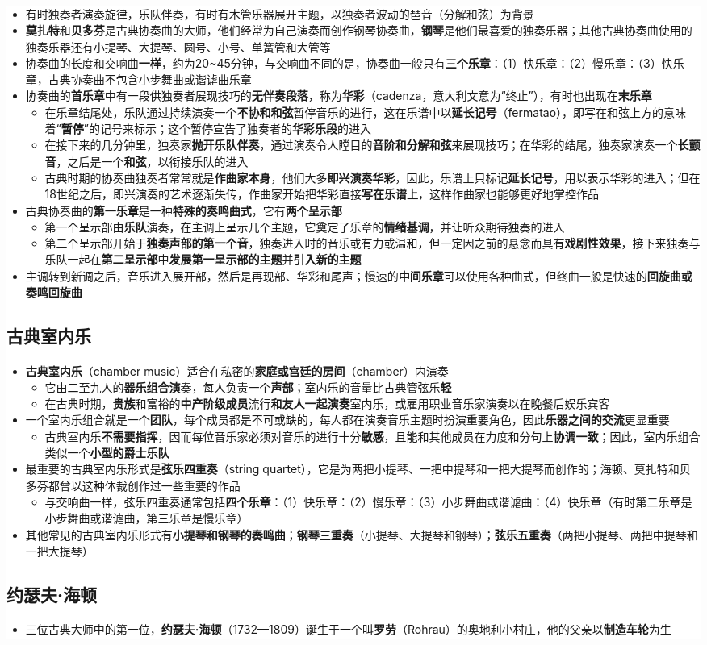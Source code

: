   * 有时独奏者演奏旋律，乐队伴奏，有时有木管乐器展开主题，以独奏者波动的琶音（分解和弦）为背景
  * **莫扎特**和**贝多芬**是古典协奏曲的大师，他们经常为自己演奏而创作钢琴协奏曲，**钢琴**是他们最喜爱的独奏乐器；其他古典协奏曲使用的独奏乐器还有小提琴、大提琴、圆号、小号、单簧管和大管等
* 协奏曲的长度和交响曲**一样**，约为20~45分钟，与交响曲不同的是，协奏曲一般只有**三个乐章**：（1）快乐章：（2）慢乐章：（3）快乐章，古典协奏曲不包含小步舞曲或谐谑曲乐章
* 协奏曲的**首乐章**中有一段供独奏者展现技巧的**无伴奏段落**，称为**华彩**（cadenza，意大利文意为“终止”），有时也出现在**末乐章**
  * 在乐章结尾处，乐队通过持续演奏一个**不协和和弦**暂停音乐的进行，这在乐谱中以**延长记号**（fermatao），即写在和弦上方的意味着“**暂停**”的记号来标示；这个暂停宣告了独奏者的**华彩乐段**的进入
  * 在接下来的几分钟里，独奏家**抛开乐队伴奏**，通过演奏令人瞠目的**音阶和分解和弦**来展现技巧；在华彩的结尾，独奏家演奏一个**长颤音**，之后是一个**和弦**，以衔接乐队的进入
  * 古典时期的协奏曲独奏者常常就是**作曲家本身**，他们大多**即兴演奏华彩**，因此，乐谱上只标记**延长记号**，用以表示华彩的进入；但在18世纪之后，即兴演奏的艺术逐渐失传，作曲家开始把华彩直接**写在乐谱上**，这样作曲家也能够更好地掌控作品
* 古典协奏曲的**第一乐章**是一种**特殊的奏鸣曲式**，它有**两个呈示部**
  * 第一个呈示部由**乐队**演奏，在主调上呈示几个主题，它奠定了乐章的**情绪基调**，并让听众期待独奏的进入
  * 第二个呈示部开始于**独奏声部的第一个音**，独奏进入时的音乐或有力或温和，但一定因之前的悬念而具有**戏剧性效果**，接下来独奏与乐队一起在**第二呈示部**中**发展第一呈示部的主题**并**引入新的主题**
* 主调转到新调之后，音乐进入展开部，然后是再现部、华彩和尾声；慢速的**中间乐章**可以使用各种曲式，但终曲一般是快速的**回旋曲或奏鸣回旋曲**
## 古典室内乐
* **古典室内乐**（chamber music）适合在私密的**家庭或宫廷的房间**（chamber）内演奏
  * 它由二至九人的**器乐组合演**奏，每人负责一个**声部**；室内乐的音量比古典管弦乐**轻**
  * 在古典时期，**贵族**和富裕的**中产阶级成员**流行**和友人一起演奏**室内乐，或雇用职业音乐家演奏以在晚餐后娱乐宾客
* 一个室内乐组合就是一个**团队**，每个成员都是不可或缺的，每人都在演奏音乐主题时扮演重要角色，因此**乐器之间的交流**更显重要
  * 古典室内乐**不需要指挥**，因而每位音乐家必须对音乐的进行十分**敏感**，且能和其他成员在力度和分句上**协调一致**；因此，室内乐组合类似一个**小型的爵士乐队**
* 最重要的古典室内乐形式是**弦乐四重奏**（string quartet），它是为两把小提琴、一把中提琴和一把大提琴而创作的；海顿、莫扎特和贝多芬都曾以这种体裁创作过一些重要的作品
  * 与交响曲一样，弦乐四重奏通常包括**四个乐章**：（1）快乐章：（2）慢乐章：（3）小步舞曲或谐谑曲：（4）快乐章（有时第二乐章是小步舞曲或谐谑曲，第三乐章是慢乐章）
* 其他常见的古典室内乐形式有**小提琴和钢琴的奏鸣曲**；**钢琴三重奏**（小提琴、大提琴和钢琴）；**弦乐五重奏**（两把小提琴、两把中提琴和一把大提琴）
## 约瑟夫·海顿
* 三位古典大师中的第一位，**约瑟夫·海顿**（1732—1809）诞生于一个叫**罗劳**（Rohrau）的奥地利小村庄，他的父亲以**制造车轮**为生